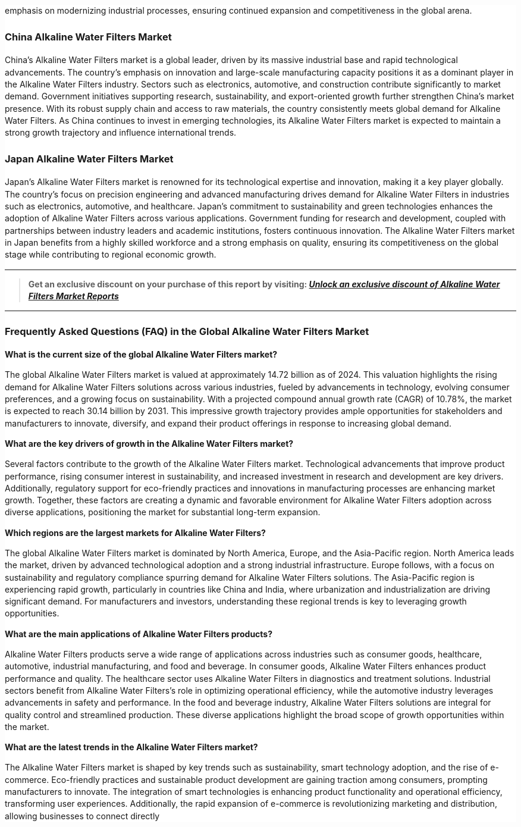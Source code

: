 emphasis on modernizing industrial processes, ensuring continued expansion and competitiveness in the global arena.</p><h3>China Alkaline Water Filters Market</h3><p>China&rsquo;s Alkaline Water Filters market is a global leader, driven by its massive industrial base and rapid technological advancements. The country&rsquo;s emphasis on innovation and large-scale manufacturing capacity positions it as a dominant player in the Alkaline Water Filters industry. Sectors such as electronics, automotive, and construction contribute significantly to market demand. Government initiatives supporting research, sustainability, and export-oriented growth further strengthen China&rsquo;s market presence. With its robust supply chain and access to raw materials, the country consistently meets global demand for Alkaline Water Filters. As China continues to invest in emerging technologies, its Alkaline Water Filters market is expected to maintain a strong growth trajectory and influence international trends.</p><h3>Japan Alkaline Water Filters Market</h3><p>Japan&rsquo;s Alkaline Water Filters market is renowned for its technological expertise and innovation, making it a key player globally. The country&rsquo;s focus on precision engineering and advanced manufacturing drives demand for Alkaline Water Filters in industries such as electronics, automotive, and healthcare. Japan&rsquo;s commitment to sustainability and green technologies enhances the adoption of Alkaline Water Filters across various applications. Government funding for research and development, coupled with partnerships between industry leaders and academic institutions, fosters continuous innovation. The Alkaline Water Filters market in Japan benefits from a highly skilled workforce and a strong emphasis on quality, ensuring its competitiveness on the global stage while contributing to regional economic growth.</p><hr /><blockquote><p><strong>Get an exclusive discount on your purchase of this report by visiting: <em><a href="://marketresearchpulse.com/ask-for-discount/81667?utm_source=Github&amp;utm_medium=030">Unlock an exclusive discount of Alkaline Water Filters Market Reports</a></em>&nbsp;</strong></p></blockquote><hr /><h3>Frequently Asked Questions (FAQ) in the Global Alkaline Water Filters Market</h3><p><strong>What is the current size of the global Alkaline Water Filters market?</strong></p><p>The global Alkaline Water Filters market is valued at approximately 14.72 billion as of 2024. This valuation highlights the rising demand for Alkaline Water Filters solutions across various industries, fueled by advancements in technology, evolving consumer preferences, and a growing focus on sustainability. With a projected compound annual growth rate (CAGR) of 10.78%, the market is expected to reach 30.14 billion by 2031. This impressive growth trajectory provides ample opportunities for stakeholders and manufacturers to innovate, diversify, and expand their product offerings in response to increasing global demand.</p><p><strong>What are the key drivers of growth in the Alkaline Water Filters market?</strong></p><p>Several factors contribute to the growth of the Alkaline Water Filters market. Technological advancements that improve product performance, rising consumer interest in sustainability, and increased investment in research and development are key drivers. Additionally, regulatory support for eco-friendly practices and innovations in manufacturing processes are enhancing market growth. Together, these factors are creating a dynamic and favorable environment for Alkaline Water Filters adoption across diverse applications, positioning the market for substantial long-term expansion.</p><p><strong>Which regions are the largest markets for Alkaline Water Filters?</strong></p><p>The global Alkaline Water Filters market is dominated by North America, Europe, and the Asia-Pacific region. North America leads the market, driven by advanced technological adoption and a strong industrial infrastructure. Europe follows, with a focus on sustainability and regulatory compliance spurring demand for Alkaline Water Filters solutions. The Asia-Pacific region is experiencing rapid growth, particularly in countries like China and India, where urbanization and industrialization are driving significant demand. For manufacturers and investors, understanding these regional trends is key to leveraging growth opportunities.</p><p><strong>What are the main applications of Alkaline Water Filters products?</strong></p><p>Alkaline Water Filters products serve a wide range of applications across industries such as consumer goods, healthcare, automotive, industrial manufacturing, and food and beverage. In consumer goods, Alkaline Water Filters enhances product performance and quality. The healthcare sector uses Alkaline Water Filters in diagnostics and treatment solutions. Industrial sectors benefit from Alkaline Water Filters&rsquo;s role in optimizing operational efficiency, while the automotive industry leverages advancements in safety and performance. In the food and beverage industry, Alkaline Water Filters solutions are integral for quality control and streamlined production. These diverse applications highlight the broad scope of growth opportunities within the market.</p><p><strong>What are the latest trends in the Alkaline Water Filters market?</strong></p><p>The Alkaline Water Filters market is shaped by key trends such as sustainability, smart technology adoption, and the rise of e-commerce. Eco-friendly practices and sustainable product development are gaining traction among consumers, prompting manufacturers to innovate. The integration of smart technologies is enhancing product functionality and operational efficiency, transforming user experiences. Additionally, the rapid expansion of e-commerce is revolutionizing marketing and distribution, allowing businesses to connect directly
